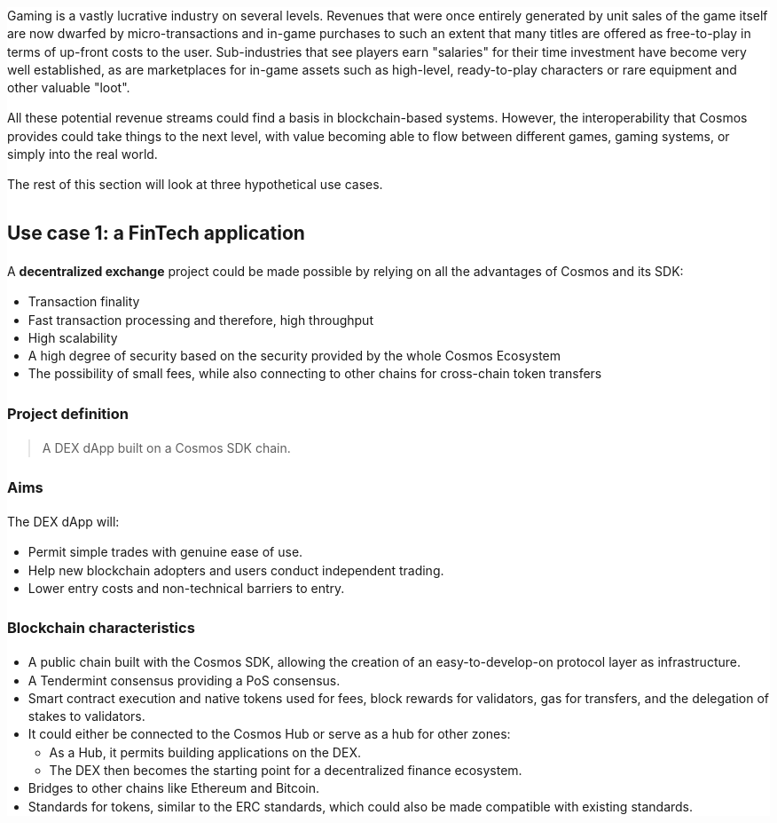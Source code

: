 </ExpansionPanel>

<ExpansionPanel title="Game economies">

Gaming is a vastly lucrative industry on several levels. Revenues that were once entirely generated by unit sales of the game itself are now dwarfed by micro-transactions and in-game purchases to such an extent that many titles are offered as free-to-play in terms of up-front costs to the user. Sub-industries that see players earn "salaries" for their time investment have become very well established, as are marketplaces for in-game assets such as high-level, ready-to-play characters or rare equipment and other valuable "loot".

All these potential revenue streams could find a basis in blockchain-based systems. However, the interoperability that Cosmos provides could take things to the next level, with value becoming able to flow between different games, gaming systems, or simply into the real world.

</ExpansionPanel>

The rest of this section will look at three hypothetical use cases.



## Use case 1: a FinTech application

A **decentralized exchange** project could be made possible by relying on all the advantages of Cosmos and its SDK:

* Transaction finality
* Fast transaction processing and therefore, high throughput
* High scalability
* A high degree of security based on the security provided by the whole Cosmos Ecosystem
* The possibility of small fees, while also connecting to other chains for cross-chain token transfers

### Project definition

> A DEX dApp built on a Cosmos SDK chain.

### Aims

The DEX dApp will:

* Permit simple trades with genuine ease of use.
* Help new blockchain adopters and users conduct independent trading.
* Lower entry costs and non-technical barriers to entry.

### Blockchain characteristics

* A public chain built with the Cosmos SDK, allowing the creation of an easy-to-develop-on protocol layer as infrastructure.
* A Tendermint consensus providing a PoS consensus.
* Smart contract execution and native tokens used for fees, block rewards for validators, gas for transfers, and the delegation of stakes to validators.
* It could either be connected to the Cosmos Hub or serve as a hub for other zones:
  * As a Hub, it permits building applications on the DEX.
  * The DEX then becomes the starting point for a decentralized finance ecosystem.
* Bridges to other chains like Ethereum and Bitcoin.
* Standards for tokens, similar to the ERC standards, which could also be made compatible with existing standards.
